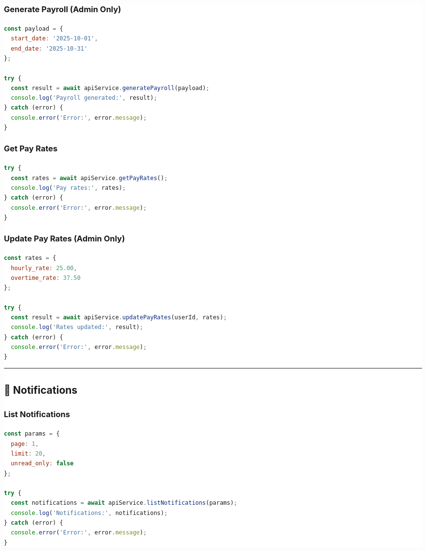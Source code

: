 ### Generate Payroll (Admin Only)

```javascript
const payload = {
  start_date: '2025-10-01',
  end_date: '2025-10-31'
};

try {
  const result = await apiService.generatePayroll(payload);
  console.log('Payroll generated:', result);
} catch (error) {
  console.error('Error:', error.message);
}
```

### Get Pay Rates

```javascript
try {
  const rates = await apiService.getPayRates();
  console.log('Pay rates:', rates);
} catch (error) {
  console.error('Error:', error.message);
}
```

### Update Pay Rates (Admin Only)

```javascript
const rates = {
  hourly_rate: 25.00,
  overtime_rate: 37.50
};

try {
  const result = await apiService.updatePayRates(userId, rates);
  console.log('Rates updated:', result);
} catch (error) {
  console.error('Error:', error.message);
}
```

---

## 🔔 Notifications

### List Notifications

```javascript
const params = {
  page: 1,
  limit: 20,
  unread_only: false
};

try {
  const notifications = await apiService.listNotifications(params);
  console.log('Notifications:', notifications);
} catch (error) {
  console.error('Error:', error.message);
}
```
